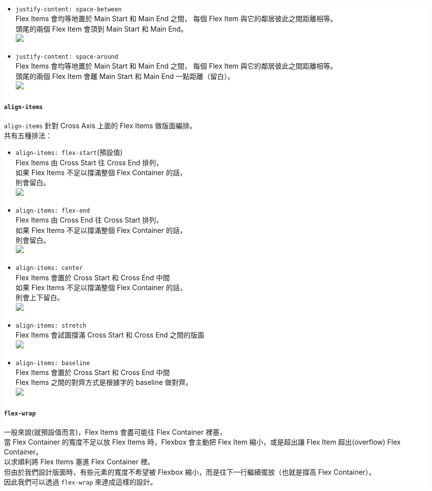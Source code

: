 * `justify-content: space-between`<br/>
Flex Items 會均等地置於 Main Start 和 Main End 之間，
每個 Flex Item 與它的鄰居彼此之間距離相等。<br/>
頭尾的兩個 Flex Item 會頂到 Main Start 和 Main End。<br/>
<img src="https://nickhsine.github.io/teach-at-nccu/assets/2018-04-26/justify-content-flex-between.png" width="300px"></img>

* `justify-content: space-around`<br/>
Flex Items 會均等地置於 Main Start 和 Main End 之間，
每個 Flex Item 與它的鄰居彼此之間距離相等。<br/>
頭尾的兩個 Flex Item 會離 Main Start 和 Main End 一點距離（留白）。<br/>
<img src="https://nickhsine.github.io/teach-at-nccu/assets/2018-04-26/justify-content-flex-around.png" width="300px"></img>

#### `align-items`<br/>
`align-items` 針對 Cross Axis 上面的 Flex Items 做版面編排。<br/>
共有五種排法：
* `align-items: flex-start`(預設值)<br/>
Flex Items 由 Cross Start 往 Cross End 排列，<br/>
如果 Flex Items 不足以撐滿整個 Flex Container 的話，<br/>
則會留白。<br/>
<img src="https://nickhsine.github.io/teach-at-nccu/assets/2018-04-26/align-items-flex-start.png" width="300px"></img>

* `align-items: flex-end`<br/>
Flex Items 由 Cross End 往 Cross Start 排列，<br/>
如果 Flex Items 不足以撐滿整個 Flex Container 的話，<br/>
則會留白。<br/>
<img src="https://nickhsine.github.io/teach-at-nccu/assets/2018-04-26/align-items-flex-end.png" width="300px"></img>

* `align-items: center`<br/>
Flex Items 會置於 Cross Start 和 Cross End 中間<br/>
如果 Flex Items 不足以撐滿整個 Flex Container 的話，<br/>
則會上下留白。<br/>
<img src="https://nickhsine.github.io/teach-at-nccu/assets/2018-04-26/align-items-center.png" width="300px"></img>

* `align-items: stretch`<br/>
Flex Items 會試圖撐滿 Cross Start 和 Cross End 之間的版面<br/>
<img src="https://nickhsine.github.io/teach-at-nccu/assets/2018-04-26/align-items-stretch.png" width="300px"></img>

* `align-items: baseline`<br/>
Flex Items 會置於 Cross Start 和 Cross End 中間<br/>
Flex Items 之間的對齊方式是根據字的 baseline 做對齊。<br/>
<img src="https://nickhsine.github.io/teach-at-nccu/assets/2018-04-26/align-items-baseline.png" width="300px"></img>

#### `flex-wrap`
一般來說(就預設值而言)，Flex Items 會盡可能往 Flex Container 裡塞，<br/>
當 Flex Container 的寬度不足以放 Flex Items 時，Flexbox 會主動把 Flex Item 縮小，或是超出讓 Flex Item 超出(overflow) Flex Container。<br/>
以求順利將 Flex Items 塞進 Flex Container 裡。<br/>
但由於我們設計版面時，有些元素的寬度不希望被 Flexbox 縮小，而是往下一行繼續擺放（也就是撐高 Flex Container）。<br/>
因此我們可以透過 `flex-wrap` 來達成這樣的設計。<br/>
